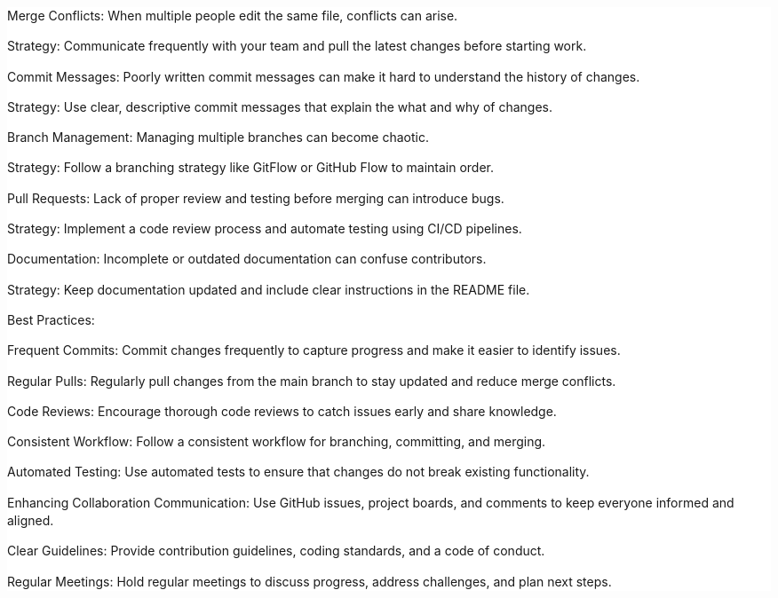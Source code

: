 Merge Conflicts: When multiple people edit the same file, conflicts can arise.

Strategy: Communicate frequently with your team and pull the latest changes before starting work.

Commit Messages: Poorly written commit messages can make it hard to understand the history of changes.

Strategy: Use clear, descriptive commit messages that explain the what and why of changes.

Branch Management: Managing multiple branches can become chaotic.

Strategy: Follow a branching strategy like GitFlow or GitHub Flow to maintain order.

Pull Requests: Lack of proper review and testing before merging can introduce bugs.

Strategy: Implement a code review process and automate testing using CI/CD pipelines.

Documentation: Incomplete or outdated documentation can confuse contributors.

Strategy: Keep documentation updated and include clear instructions in the README file.

Best Practices:

Frequent Commits: Commit changes frequently to capture progress and make it easier to identify issues.

Regular Pulls: Regularly pull changes from the main branch to stay updated and reduce merge conflicts.

Code Reviews: Encourage thorough code reviews to catch issues early and share knowledge.

Consistent Workflow: Follow a consistent workflow for branching, committing, and merging.

Automated Testing: Use automated tests to ensure that changes do not break existing functionality.

Enhancing Collaboration
Communication: Use GitHub issues, project boards, and comments to keep everyone informed and aligned.

Clear Guidelines: Provide contribution guidelines, coding standards, and a code of conduct.

Regular Meetings: Hold regular meetings to discuss progress, address challenges, and plan next steps.